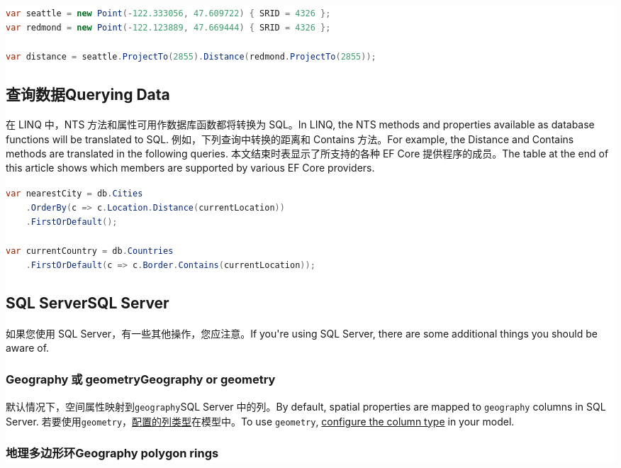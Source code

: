 ``` csharp
var seattle = new Point(-122.333056, 47.609722) { SRID = 4326 };
var redmond = new Point(-122.123889, 47.669444) { SRID = 4326 };

var distance = seattle.ProjectTo(2855).Distance(redmond.ProjectTo(2855));
```

## <a name="querying-data"></a><span data-ttu-id="4caea-160">查询数据</span><span class="sxs-lookup"><span data-stu-id="4caea-160">Querying Data</span></span>

<span data-ttu-id="4caea-161">在 LINQ 中，NTS 方法和属性可用作数据库函数都将转换为 SQL。</span><span class="sxs-lookup"><span data-stu-id="4caea-161">In LINQ, the NTS methods and properties available as database functions will be translated to SQL.</span></span> <span data-ttu-id="4caea-162">例如，下列查询中转换的距离和 Contains 方法。</span><span class="sxs-lookup"><span data-stu-id="4caea-162">For example, the Distance and Contains methods are translated in the following queries.</span></span> <span data-ttu-id="4caea-163">本文结束时表显示了所支持的各种 EF Core 提供程序的成员。</span><span class="sxs-lookup"><span data-stu-id="4caea-163">The table at the end of this article shows which members are supported by various EF Core providers.</span></span>

``` csharp
var nearestCity = db.Cities
    .OrderBy(c => c.Location.Distance(currentLocation))
    .FirstOrDefault();

var currentCountry = db.Countries
    .FirstOrDefault(c => c.Border.Contains(currentLocation));
```

## <a name="sql-server"></a><span data-ttu-id="4caea-164">SQL Server</span><span class="sxs-lookup"><span data-stu-id="4caea-164">SQL Server</span></span>

<span data-ttu-id="4caea-165">如果您使用 SQL Server，有一些其他操作，您应注意。</span><span class="sxs-lookup"><span data-stu-id="4caea-165">If you're using SQL Server, there are some additional things you should be aware of.</span></span>

### <a name="geography-or-geometry"></a><span data-ttu-id="4caea-166">Geography 或 geometry</span><span class="sxs-lookup"><span data-stu-id="4caea-166">Geography or geometry</span></span>

<span data-ttu-id="4caea-167">默认情况下，空间属性映射到`geography`SQL Server 中的列。</span><span class="sxs-lookup"><span data-stu-id="4caea-167">By default, spatial properties are mapped to `geography` columns in SQL Server.</span></span> <span data-ttu-id="4caea-168">若要使用`geometry`，[配置的列类型](xref:core/modeling/relational/data-types)在模型中。</span><span class="sxs-lookup"><span data-stu-id="4caea-168">To use `geometry`, [configure the column type](xref:core/modeling/relational/data-types) in your model.</span></span>

### <a name="geography-polygon-rings"></a><span data-ttu-id="4caea-169">地理多边形环</span><span class="sxs-lookup"><span data-stu-id="4caea-169">Geography polygon rings</span></span>
